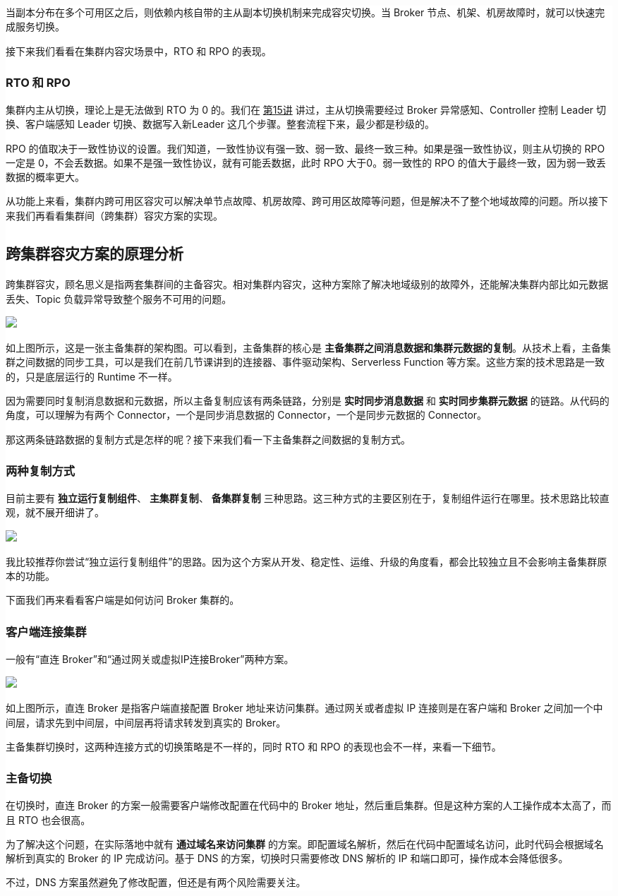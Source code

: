 当副本分布在多个可用区之后，则依赖内核自带的主从副本切换机制来完成容灾切换。当 Broker 节点、机架、机房故障时，就可以快速完成服务切换。

接下来我们看看在集群内容灾场景中，RTO 和 RPO 的表现。

### RTO 和 RPO

集群内主从切换，理论上是无法做到 RTO 为 0 的。我们在 [第15讲](https://time.geekbang.org/column/article/677936) 讲过，主从切换需要经过 Broker 异常感知、Controller 控制 Leader 切换、客户端感知 Leader 切换、数据写入新Leader 这几个步骤。整套流程下来，最少都是秒级的。

RPO 的值取决于一致性协议的设置。我们知道，一致性协议有强一致、弱一致、最终一致三种。如果是强一致性协议，则主从切换的 RPO 一定是 0，不会丢数据。如果不是强一致性协议，就有可能丢数据，此时 RPO 大于0。弱一致性的 RPO 的值大于最终一致，因为弱一致丢数据的概率更大。

从功能上来看，集群内跨可用区容灾可以解决单节点故障、机房故障、跨可用区故障等问题，但是解决不了整个地域故障的问题。所以接下来我们再看看集群间（跨集群）容灾方案的实现。

## 跨集群容灾方案的原理分析

跨集群容灾，顾名思义是指两套集群间的主备容灾。相对集群内容灾，这种方案除了解决地域级别的故障外，还能解决集群内部比如元数据丢失、Topic 负载异常导致整个服务不可用的问题。

![](https://static001.geekbang.org/resource/image/d4/0b/d4e409b07d917b88b53a69b02828030b.jpg?wh=10666x6000)

如上图所示，这是一张主备集群的架构图。可以看到，主备集群的核心是 **主备集群之间消息数据和集群元数据的复制**。从技术上看，主备集群之间数据的同步工具，可以是我们在前几节课讲到的连接器、事件驱动架构、Serverless Function 等方案。这些方案的技术思路是一致的，只是底层运行的 Runtime 不一样。

因为需要同时复制消息数据和元数据，所以主备复制应该有两条链路，分别是 **实时同步消息数据** 和 **实时同步集群元数据** 的链路。从代码的角度，可以理解为有两个 Connector，一个是同步消息数据的 Connector，一个是同步元数据的 Connector。

那这两条链路数据的复制方式是怎样的呢？接下来我们看一下主备集群之间数据的复制方式。

### 两种复制方式

目前主要有 **独立运行复制组件**、 **主集群复制**、 **备集群复制** 三种思路。这三种方式的主要区别在于，复制组件运行在哪里。技术思路比较直观，就不展开细讲了。

![](https://static001.geekbang.org/resource/image/38/3c/3888cac8e6149c171d08fb2546009a3c.jpg?wh=10666x6000)

我比较推荐你尝试“独立运行复制组件”的思路。因为这个方案从开发、稳定性、运维、升级的角度看，都会比较独立且不会影响主备集群原本的功能。

下面我们再来看看客户端是如何访问 Broker 集群的。

### 客户端连接集群

一般有“直连 Broker”和“通过网关或虚拟IP连接Broker”两种方案。

![](https://static001.geekbang.org/resource/image/d7/fe/d7344bfc9d4cb68cb2971ef296e938fe.jpg?wh=10666x6000)

如上图所示，直连 Broker 是指客户端直接配置 Broker 地址来访问集群。通过网关或者虚拟 IP 连接则是在客户端和 Broker 之间加一个中间层，请求先到中间层，中间层再将请求转发到真实的 Broker。

主备集群切换时，这两种连接方式的切换策略是不一样的，同时 RTO 和 RPO 的表现也会不一样，来看一下细节。

### 主备切换

在切换时，直连 Broker 的方案一般需要客户端修改配置在代码中的 Broker 地址，然后重启集群。但是这种方案的人工操作成本太高了，而且 RTO 也会很高。

为了解决这个问题，在实际落地中就有 **通过域名来访问集群** 的方案。即配置域名解析，然后在代码中配置域名访问，此时代码会根据域名解析到真实的 Broker 的 IP 完成访问。基于 DNS 的方案，切换时只需要修改 DNS 解析的 IP 和端口即可，操作成本会降低很多。

不过，DNS 方案虽然避免了修改配置，但还是有两个风险需要关注。
